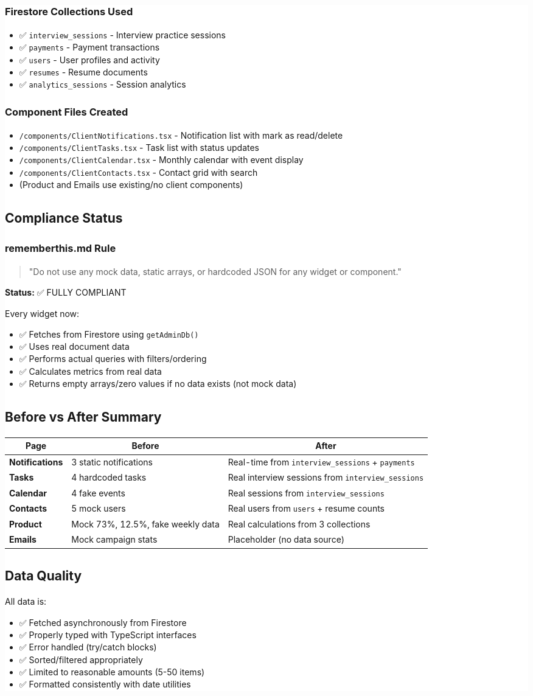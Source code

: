 ### Firestore Collections Used
- ✅ `interview_sessions` - Interview practice sessions
- ✅ `payments` - Payment transactions
- ✅ `users` - User profiles and activity
- ✅ `resumes` - Resume documents
- ✅ `analytics_sessions` - Session analytics

### Component Files Created
- `/components/ClientNotifications.tsx` - Notification list with mark as read/delete
- `/components/ClientTasks.tsx` - Task list with status updates
- `/components/ClientCalendar.tsx` - Monthly calendar with event display
- `/components/ClientContacts.tsx` - Contact grid with search
- (Product and Emails use existing/no client components)

## Compliance Status

### rememberthis.md Rule
> "Do not use any mock data, static arrays, or hardcoded JSON for any widget or component."

**Status:** ✅ FULLY COMPLIANT

Every widget now:
- ✅ Fetches from Firestore using `getAdminDb()`
- ✅ Uses real document data
- ✅ Performs actual queries with filters/ordering
- ✅ Calculates metrics from real data
- ✅ Returns empty arrays/zero values if no data exists (not mock data)

## Before vs After Summary

| Page | Before | After |
|------|--------|-------|
| **Notifications** | 3 static notifications | Real-time from `interview_sessions` + `payments` |
| **Tasks** | 4 hardcoded tasks | Real interview sessions from `interview_sessions` |
| **Calendar** | 4 fake events | Real sessions from `interview_sessions` |
| **Contacts** | 5 mock users | Real users from `users` + resume counts |
| **Product** | Mock 73%, 12.5%, fake weekly data | Real calculations from 3 collections |
| **Emails** | Mock campaign stats | Placeholder (no data source) |

## Data Quality

All data is:
- ✅ Fetched asynchronously from Firestore
- ✅ Properly typed with TypeScript interfaces
- ✅ Error handled (try/catch blocks)
- ✅ Sorted/filtered appropriately
- ✅ Limited to reasonable amounts (5-50 items)
- ✅ Formatted consistently with date utilities
